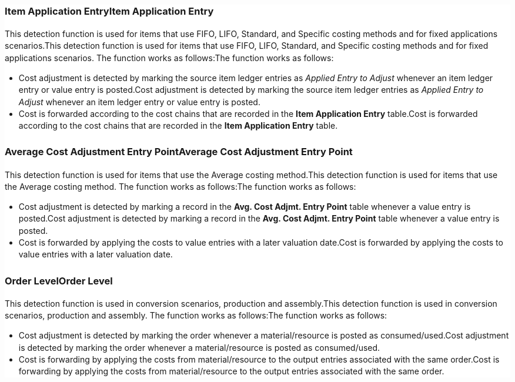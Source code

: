 ### <a name="item-application-entry"></a><span data-ttu-id="a3d91-125">Item Application Entry</span><span class="sxs-lookup"><span data-stu-id="a3d91-125">Item Application Entry</span></span>  
<span data-ttu-id="a3d91-126">This detection function is used for items that use FIFO, LIFO, Standard, and Specific costing methods and for fixed applications scenarios.</span><span class="sxs-lookup"><span data-stu-id="a3d91-126">This detection function is used for items that use FIFO, LIFO, Standard, and Specific costing methods and for fixed applications scenarios.</span></span> <span data-ttu-id="a3d91-127">The function works as follows:</span><span class="sxs-lookup"><span data-stu-id="a3d91-127">The function works as follows:</span></span>  

* <span data-ttu-id="a3d91-128">Cost adjustment is detected by marking the source item ledger entries as *Applied Entry to Adjust* whenever an item ledger entry or value entry is posted.</span><span class="sxs-lookup"><span data-stu-id="a3d91-128">Cost adjustment is detected by marking the source item ledger entries as *Applied Entry to Adjust* whenever an item ledger entry or value entry is posted.</span></span>  
* <span data-ttu-id="a3d91-129">Cost is forwarded according to the cost chains that are recorded in the **Item Application Entry** table.</span><span class="sxs-lookup"><span data-stu-id="a3d91-129">Cost is forwarded according to the cost chains that are recorded in the **Item Application Entry** table.</span></span>  

### <a name="average-cost-adjustment-entry-point"></a><span data-ttu-id="a3d91-130">Average Cost Adjustment Entry Point</span><span class="sxs-lookup"><span data-stu-id="a3d91-130">Average Cost Adjustment Entry Point</span></span>  
<span data-ttu-id="a3d91-131">This detection function is used for items that use the Average costing method.</span><span class="sxs-lookup"><span data-stu-id="a3d91-131">This detection function is used for items that use the Average costing method.</span></span> <span data-ttu-id="a3d91-132">The function works as follows:</span><span class="sxs-lookup"><span data-stu-id="a3d91-132">The function works as follows:</span></span>  

* <span data-ttu-id="a3d91-133">Cost adjustment is detected by marking a record in the **Avg. Cost Adjmt. Entry Point** table whenever a value entry is posted.</span><span class="sxs-lookup"><span data-stu-id="a3d91-133">Cost adjustment is detected by marking a record in the **Avg. Cost Adjmt. Entry Point** table whenever a value entry is posted.</span></span>  
* <span data-ttu-id="a3d91-134">Cost is forwarded by applying the costs to value entries with a later valuation date.</span><span class="sxs-lookup"><span data-stu-id="a3d91-134">Cost is forwarded by applying the costs to value entries with a later valuation date.</span></span>  

### <a name="order-level"></a><span data-ttu-id="a3d91-135">Order Level</span><span class="sxs-lookup"><span data-stu-id="a3d91-135">Order Level</span></span>  
<span data-ttu-id="a3d91-136">This detection function is used in conversion scenarios, production and assembly.</span><span class="sxs-lookup"><span data-stu-id="a3d91-136">This detection function is used in conversion scenarios, production and assembly.</span></span> <span data-ttu-id="a3d91-137">The function works as follows:</span><span class="sxs-lookup"><span data-stu-id="a3d91-137">The function works as follows:</span></span>  

* <span data-ttu-id="a3d91-138">Cost adjustment is detected by marking the order whenever a material/resource is posted as consumed/used.</span><span class="sxs-lookup"><span data-stu-id="a3d91-138">Cost adjustment is detected by marking the order whenever a material/resource is posted as consumed/used.</span></span>  
* <span data-ttu-id="a3d91-139">Cost is forwarding by applying the costs from material/resource to the output entries associated with the same order.</span><span class="sxs-lookup"><span data-stu-id="a3d91-139">Cost is forwarding by applying the costs from material/resource to the output entries associated with the same order.</span></span>  
